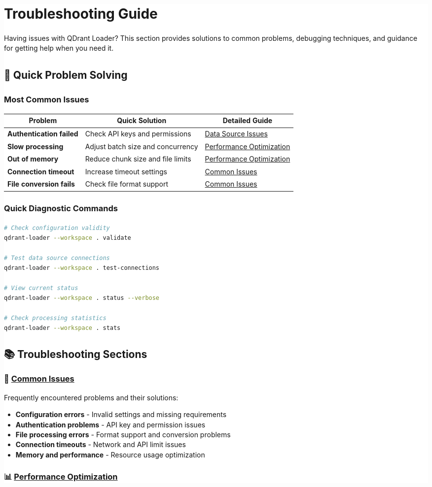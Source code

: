 # Troubleshooting Guide

Having issues with QDrant Loader? This section provides solutions to common problems, debugging techniques, and guidance for getting help when you need it.

## 🎯 Quick Problem Solving

### Most Common Issues

| Problem | Quick Solution | Detailed Guide |
|---------|---------------|----------------|
| **Authentication failed** | Check API keys and permissions | [Data Source Issues](./data-source-issues.md#authentication-problems) |
| **Slow processing** | Adjust batch size and concurrency | [Performance Optimization](./performance-optimization.md) |
| **Out of memory** | Reduce chunk size and file limits | [Performance Optimization](./performance-optimization.md#memory-management) |
| **Connection timeout** | Increase timeout settings | [Common Issues](./common-issues.md#connection-timeouts) |
| **File conversion fails** | Check file format support | [Common Issues](./common-issues.md#file-conversion-issues) |

### Quick Diagnostic Commands

```bash
# Check configuration validity
qdrant-loader --workspace . validate

# Test data source connections
qdrant-loader --workspace . test-connections

# View current status
qdrant-loader --workspace . status --verbose

# Check processing statistics
qdrant-loader --workspace . stats
```

## 📚 Troubleshooting Sections

### 🔧 [Common Issues](./common-issues.md)

Frequently encountered problems and their solutions:

- **Configuration errors** - Invalid settings and missing requirements
- **Authentication problems** - API key and permission issues
- **File processing errors** - Format support and conversion problems
- **Connection timeouts** - Network and API limit issues
- **Memory and performance** - Resource usage optimization

### 📊 [Performance Optimization](./performance-optimization.md)
